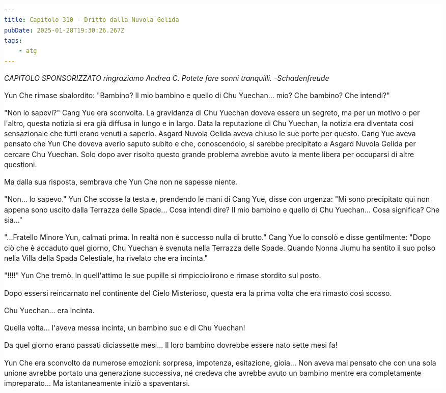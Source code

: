 ```yaml
---
title: Capitolo 310 - Dritto dalla Nuvola Gelida
pubDate: 2025-01-28T19:30:26.267Z
tags:
    - atg
---
```



<em>CAPITOLO SPONSORIZZATO ringraziamo Andrea C.
Potete fare sonni tranquilli.
-Schadenfreude</em>


Yun Che rimase sbalordito: "Bambino? Il mio bambino e quello di Chu Yuechan... mio? Che bambino? Che intendi?"


"Non lo sapevi?" Cang Yue era sconvolta. La gravidanza di Chu Yuechan doveva essere un segreto, ma per un motivo o per l'altro, questa notizia si era già diffusa in lungo e in largo. Data la reputazione di Chu Yuechan, la notizia era diventata così sensazionale che tutti erano venuti a saperlo. Asgard Nuvola Gelida aveva chiuso le sue porte per questo. Cang Yue aveva pensato che Yun Che doveva averlo saputo subito e che, conoscendolo, si sarebbe precipitato a Asgard Nuvola Gelida per cercare Chu Yuechan. Solo dopo aver risolto questo grande problema avrebbe avuto la mente libera per occuparsi di altre questioni.


Ma dalla sua risposta, sembrava che Yun Che non ne sapesse niente.


"Non... lo sapevo." Yun Che scosse la testa e, prendendo le mani di Cang Yue, disse con urgenza: "Mi sono precipitato qui non appena sono uscito dalla Terrazza delle Spade... Cosa intendi dire? Il mio bambino e quello di Chu Yuechan... Cosa significa? Che sia..."


"...Fratello Minore Yun, calmati prima. In realtà non è successo nulla di brutto." Cang Yue lo consolò e disse gentilmente: "Dopo ciò che è accaduto quel giorno, Chu Yuechan è svenuta nella Terrazza delle Spade. Quando Nonna Jiumu ha sentito il suo polso nella Villa della Spada Celestiale, ha rivelato che era incinta."


"!!!!" Yun Che tremò. In quell'attimo le sue pupille si rimpicciolirono e rimase stordito sul posto.


Dopo essersi reincarnato nel continente del Cielo Misterioso, questa era la prima volta che era rimasto così scosso.


Chu Yuechan... era incinta.


Quella volta... l'aveva messa incinta, un bambino suo e di Chu Yuechan!


Da quel giorno erano passati diciassette mesi... Il loro bambino dovrebbe essere nato sette mesi fa!


Yun Che era sconvolto da numerose emozioni: sorpresa, impotenza, esitazione, gioia... Non aveva mai pensato che con una sola unione avrebbe portato una generazione successiva, né credeva che avrebbe avuto un bambino mentre era completamente impreparato... Ma istantaneamente iniziò a spaventarsi.
